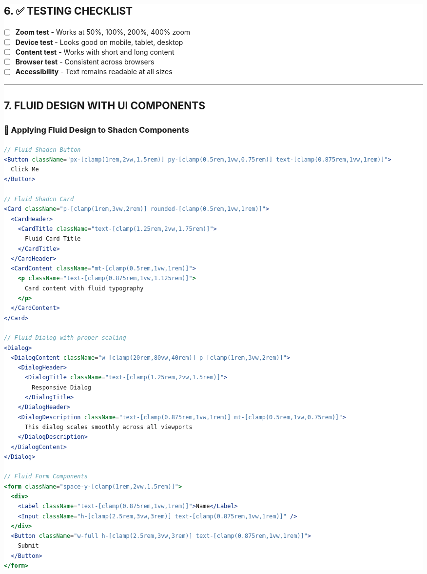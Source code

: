 
## 6. ✅ TESTING CHECKLIST

- [ ] **Zoom test** - Works at 50%, 100%, 200%, 400% zoom
- [ ] **Device test** - Looks good on mobile, tablet, desktop
- [ ] **Content test** - Works with short and long content
- [ ] **Browser test** - Consistent across browsers
- [ ] **Accessibility** - Text remains readable at all sizes

---

## 7. FLUID DESIGN WITH UI COMPONENTS

### 🎨 Applying Fluid Design to Shadcn Components
```jsx
// Fluid Shadcn Button
<Button className="px-[clamp(1rem,2vw,1.5rem)] py-[clamp(0.5rem,1vw,0.75rem)] text-[clamp(0.875rem,1vw,1rem)]">
  Click Me
</Button>

// Fluid Shadcn Card
<Card className="p-[clamp(1rem,3vw,2rem)] rounded-[clamp(0.5rem,1vw,1rem)]">
  <CardHeader>
    <CardTitle className="text-[clamp(1.25rem,2vw,1.75rem)]">
      Fluid Card Title
    </CardTitle>
  </CardHeader>
  <CardContent className="mt-[clamp(0.5rem,1vw,1rem)]">
    <p className="text-[clamp(0.875rem,1vw,1.125rem)]">
      Card content with fluid typography
    </p>
  </CardContent>
</Card>

// Fluid Dialog with proper scaling
<Dialog>
  <DialogContent className="w-[clamp(20rem,80vw,40rem)] p-[clamp(1rem,3vw,2rem)]">
    <DialogHeader>
      <DialogTitle className="text-[clamp(1.25rem,2vw,1.5rem)]">
        Responsive Dialog
      </DialogTitle>
    </DialogHeader>
    <DialogDescription className="text-[clamp(0.875rem,1vw,1rem)] mt-[clamp(0.5rem,1vw,0.75rem)]">
      This dialog scales smoothly across all viewports
    </DialogDescription>
  </DialogContent>
</Dialog>

// Fluid Form Components
<form className="space-y-[clamp(1rem,2vw,1.5rem)]">
  <div>
    <Label className="text-[clamp(0.875rem,1vw,1rem)]">Name</Label>
    <Input className="h-[clamp(2.5rem,3vw,3rem)] text-[clamp(0.875rem,1vw,1rem)]" />
  </div>
  <Button className="w-full h-[clamp(2.5rem,3vw,3rem)] text-[clamp(0.875rem,1vw,1rem)]">
    Submit
  </Button>
</form>
```

